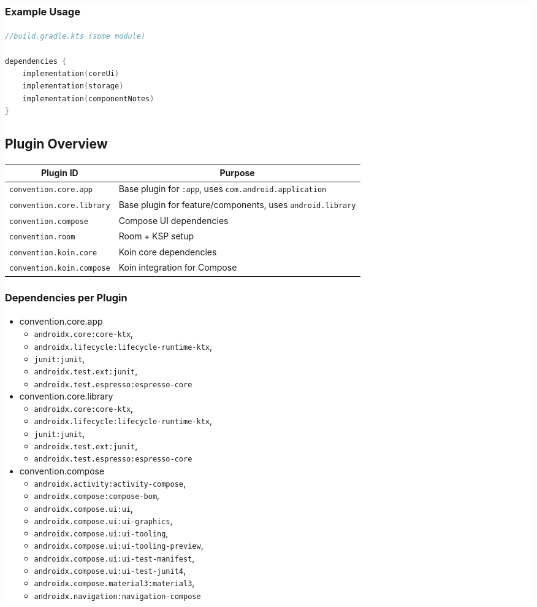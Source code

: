 ### Example Usage

```kotlin
//build.gradle.kts (some module)

dependencies {
    implementation(coreUi)
    implementation(storage)
    implementation(componentNotes)
}

```

## Plugin Overview

| Plugin ID | Purpose |
| --- | --- |
| `convention.core.app` | Base plugin for `:app`, uses `com.android.application` |
| `convention.core.library` | Base plugin for feature/components, uses `android.library` |
| `convention.compose` | Compose UI dependencies |
| `convention.room` | Room + KSP setup |
| `convention.koin.core` | Koin core dependencies |
| `convention.koin.compose` | Koin integration for Compose |

### Dependencies per Plugin

- convention.core.app
    - `androidx.core:core-ktx`,
    - `androidx.lifecycle:lifecycle-runtime-ktx`,
    - `junit:junit`,
    - `androidx.test.ext:junit`,
    - `androidx.test.espresso:espresso-core`
- convention.core.library
    - `androidx.core:core-ktx`,
    - `androidx.lifecycle:lifecycle-runtime-ktx`,
    - `junit:junit`,
    - `androidx.test.ext:junit`,
    - `androidx.test.espresso:espresso-core`
- convention.compose
    - `androidx.activity:activity-compose`,
    - `androidx.compose:compose-bom`,
    - `androidx.compose.ui:ui`,
    - `androidx.compose.ui:ui-graphics`,
    - `androidx.compose.ui:ui-tooling`,
    - `androidx.compose.ui:ui-tooling-preview`,
    - `androidx.compose.ui:ui-test-manifest`,
    - `androidx.compose.ui:ui-test-junit4`,
    - `androidx.compose.material3:material3`,
    - `androidx.navigation:navigation-compose`
